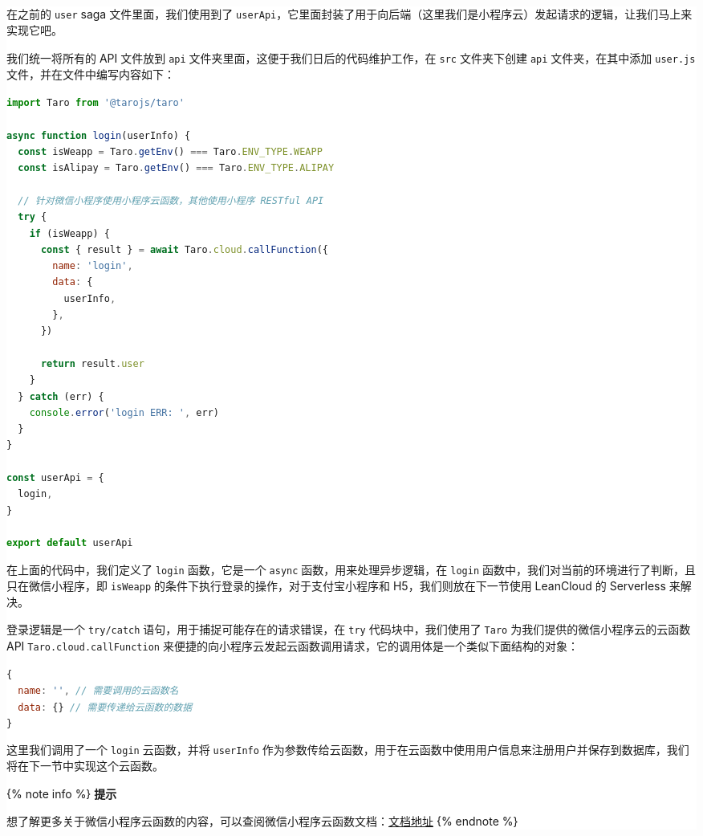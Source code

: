 在之前的 `user` saga 文件里面，我们使用到了 `userApi`，它里面封装了用于向后端（这里我们是小程序云）发起请求的逻辑，让我们马上来实现它吧。

我们统一将所有的 API 文件放到 `api` 文件夹里面，这便于我们日后的代码维护工作，在 `src` 文件夹下创建 `api` 文件夹，在其中添加 `user.js` 文件，并在文件中编写内容如下：

```js src/api/user.js https://github.com/tuture-dev/ultra-club/blob/b32362b/src/api/user.js 查看完整代码
import Taro from '@tarojs/taro'

async function login(userInfo) {
  const isWeapp = Taro.getEnv() === Taro.ENV_TYPE.WEAPP
  const isAlipay = Taro.getEnv() === Taro.ENV_TYPE.ALIPAY

  // 针对微信小程序使用小程序云函数，其他使用小程序 RESTful API
  try {
    if (isWeapp) {
      const { result } = await Taro.cloud.callFunction({
        name: 'login',
        data: {
          userInfo,
        },
      })

      return result.user
    }
  } catch (err) {
    console.error('login ERR: ', err)
  }
}

const userApi = {
  login,
}

export default userApi
```

在上面的代码中，我们定义了 `login` 函数，它是一个 `async` 函数，用来处理异步逻辑，在 `login` 函数中，我们对当前的环境进行了判断，且只在微信小程序，即 `isWeapp` 的条件下执行登录的操作，对于支付宝小程序和 H5，我们则放在下一节使用 LeanCloud 的 Serverless 来解决。

登录逻辑是一个 `try/catch` 语句，用于捕捉可能存在的请求错误，在 `try` 代码块中，我们使用了 `Taro` 为我们提供的微信小程序云的云函数 API `Taro.cloud.callFunction` 来便捷的向小程序云发起云函数调用请求，它的调用体是一个类似下面结构的对象：

```JavaScript
{
  name: '', // 需要调用的云函数名
  data: {} // 需要传递给云函数的数据
}
```

这里我们调用了一个 `login` 云函数，并将 `userInfo` 作为参数传给云函数，用于在云函数中使用用户信息来注册用户并保存到数据库，我们将在下一节中实现这个云函数。

{% note info %}
**提示**

想了解更多关于微信小程序云函数的内容，可以查阅微信小程序云函数文档：[文档地址](https://developers.weixin.qq.com/miniprogram/dev/wxcloud/basis/capabilities.html#%E4%BA%91%E5%87%BD%E6%95%B0)
{% endnote %}
